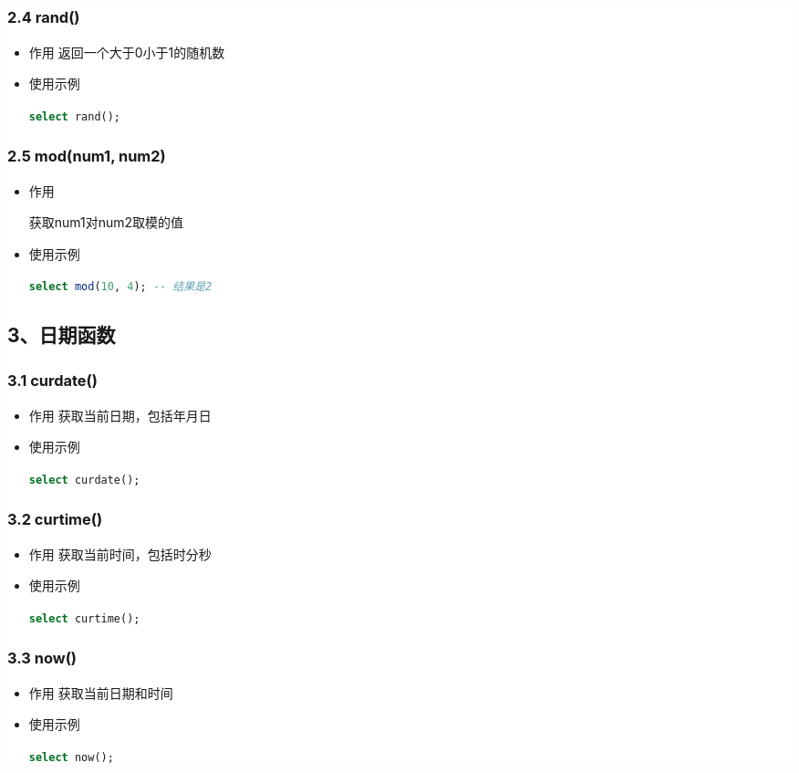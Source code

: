 ### 2.4 rand()

* 作用
  返回一个大于0小于1的随机数

* 使用示例

  ~~~sql
  select rand(); 
  ~~~

### 2.5 mod(num1, num2)

* 作用

  获取num1对num2取模的值

* 使用示例

  ~~~sql
  select mod(10, 4); -- 结果是2
  ~~~

## 3、日期函数

### 3.1 curdate()

* 作用
  获取当前日期，包括年月日

* 使用示例

  ~~~sql
  select curdate();
  ~~~

### 3.2 curtime()

* 作用
  获取当前时间，包括时分秒

* 使用示例

  ~~~sql
  select curtime();
  ~~~

### 3.3 now()

* 作用
  获取当前日期和时间

* 使用示例

  ~~~sql
  select now();
  ~~~
